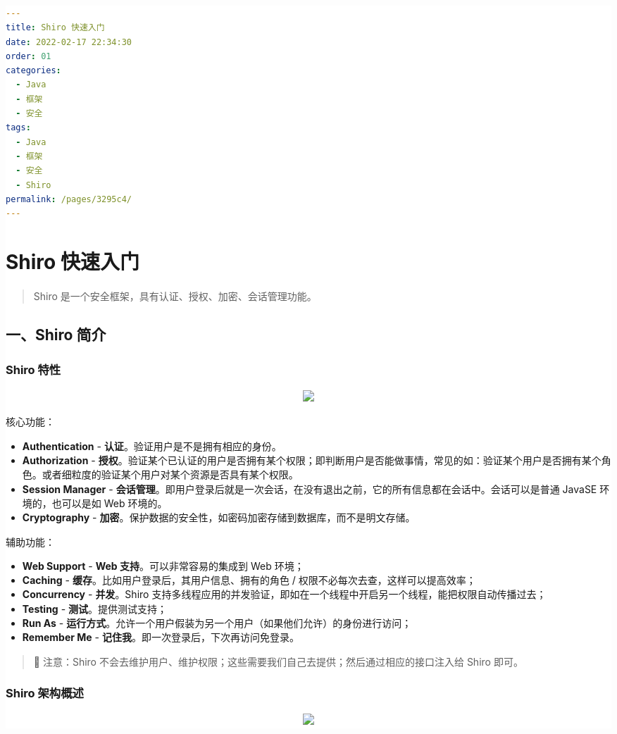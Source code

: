 ```yaml
---
title: Shiro 快速入门
date: 2022-02-17 22:34:30
order: 01
categories:
  - Java
  - 框架
  - 安全
tags:
  - Java
  - 框架
  - 安全
  - Shiro
permalink: /pages/3295c4/
---
```


# Shiro 快速入门

> Shiro 是一个安全框架，具有认证、授权、加密、会话管理功能。

## 一、Shiro 简介

### Shiro 特性

<p align="center">
  <img src="https://github.com/zuijunzi9/Java_notes/tree/main/images-master/cs/java/javaweb/standalone/security/shiro/shiro-features.png">
</p>

核心功能：

- **Authentication** - **认证**。验证用户是不是拥有相应的身份。
- **Authorization** - **授权**。验证某个已认证的用户是否拥有某个权限；即判断用户是否能做事情，常见的如：验证某个用户是否拥有某个角色。或者细粒度的验证某个用户对某个资源是否具有某个权限。
- **Session Manager** - **会话管理**。即用户登录后就是一次会话，在没有退出之前，它的所有信息都在会话中。会话可以是普通 JavaSE 环境的，也可以是如 Web 环境的。
- **Cryptography** - **加密**。保护数据的安全性，如密码加密存储到数据库，而不是明文存储。

辅助功能：

- **Web Support** - **Web 支持**。可以非常容易的集成到 Web 环境；
- **Caching** - **缓存**。比如用户登录后，其用户信息、拥有的角色 / 权限不必每次去查，这样可以提高效率；
- **Concurrency** - **并发**。Shiro 支持多线程应用的并发验证，即如在一个线程中开启另一个线程，能把权限自动传播过去；
- **Testing** - **测试**。提供测试支持；
- **Run As** - **运行方式**。允许一个用户假装为另一个用户（如果他们允许）的身份进行访问；
- **Remember Me** - **记住我**。即一次登录后，下次再访问免登录。

> :bell: 注意：Shiro 不会去维护用户、维护权限；这些需要我们自己去提供；然后通过相应的接口注入给 Shiro 即可。

### Shiro 架构概述

<p align="center">
  <img src="https://github.com/zuijunzi9/Java_notes/tree/main/images-master/cs/java/javaweb/standalone/security/shiro/ShiroBasicArchitecture.png">
</p>
